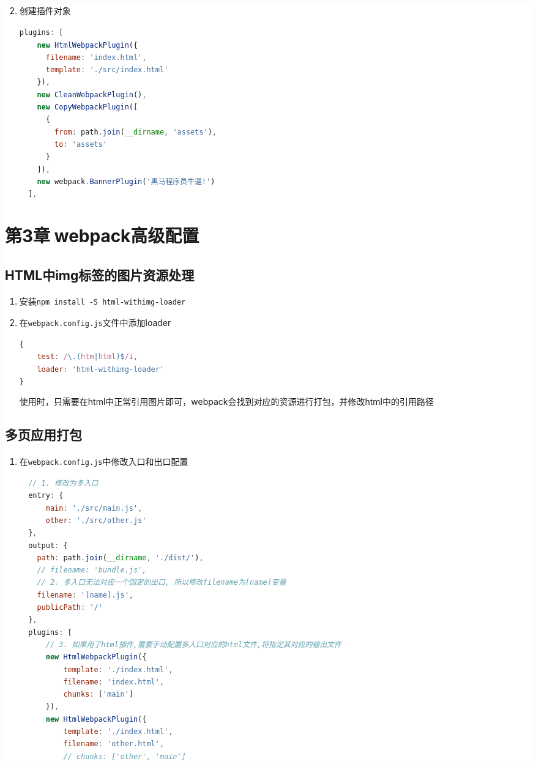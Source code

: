    2. 创建插件对象

      ```js
      plugins: [
          new HtmlWebpackPlugin({
            filename: 'index.html',
            template: './src/index.html'
          }),
          new CleanWebpackPlugin(),
          new CopyWebpackPlugin([
            {
              from: path.join(__dirname, 'assets'),
              to: 'assets'
            }
          ]),
          new webpack.BannerPlugin('黑马程序员牛逼!')
        ],
      ```


# 第3章 webpack高级配置

## HTML中img标签的图片资源处理

1. 安装`npm install -S html-withimg-loader`

2. 在`webpack.config.js`文件中添加loader

   ```js
   {
       test: /\.(htm|html)$/i,
       loader: 'html-withimg-loader'
   }
   ```

   使用时，只需要在html中正常引用图片即可，webpack会找到对应的资源进行打包，并修改html中的引用路径

## 多页应用打包

1. 在`webpack.config.js`中修改入口和出口配置

   ```js
     // 1. 修改为多入口
     entry: {
         main: './src/main.js',
         other: './src/other.js'
     },
     output: {
       path: path.join(__dirname, './dist/'),
       // filename: 'bundle.js',
       // 2. 多入口无法对应一个固定的出口, 所以修改filename为[name]变量
       filename: '[name].js',
       publicPath: '/'
     },
     plugins: [
         // 3. 如果用了html插件,需要手动配置多入口对应的html文件,将指定其对应的输出文件
         new HtmlWebpackPlugin({
             template: './index.html',
             filename: 'index.html',
             chunks: ['main']
         }),
         new HtmlWebpackPlugin({
             template: './index.html',
             filename: 'other.html',
             // chunks: ['other', 'main']
   ```